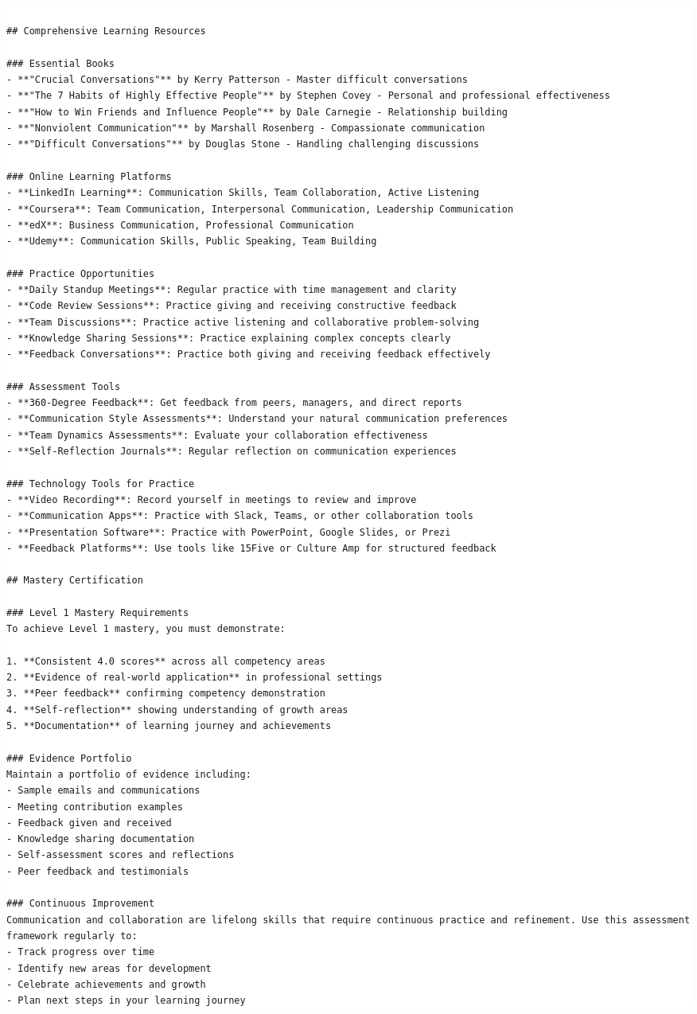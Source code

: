```

## Comprehensive Learning Resources

### Essential Books
- **"Crucial Conversations"** by Kerry Patterson - Master difficult conversations
- **"The 7 Habits of Highly Effective People"** by Stephen Covey - Personal and professional effectiveness
- **"How to Win Friends and Influence People"** by Dale Carnegie - Relationship building
- **"Nonviolent Communication"** by Marshall Rosenberg - Compassionate communication
- **"Difficult Conversations"** by Douglas Stone - Handling challenging discussions

### Online Learning Platforms
- **LinkedIn Learning**: Communication Skills, Team Collaboration, Active Listening
- **Coursera**: Team Communication, Interpersonal Communication, Leadership Communication
- **edX**: Business Communication, Professional Communication
- **Udemy**: Communication Skills, Public Speaking, Team Building

### Practice Opportunities
- **Daily Standup Meetings**: Regular practice with time management and clarity
- **Code Review Sessions**: Practice giving and receiving constructive feedback
- **Team Discussions**: Practice active listening and collaborative problem-solving
- **Knowledge Sharing Sessions**: Practice explaining complex concepts clearly
- **Feedback Conversations**: Practice both giving and receiving feedback effectively

### Assessment Tools
- **360-Degree Feedback**: Get feedback from peers, managers, and direct reports
- **Communication Style Assessments**: Understand your natural communication preferences
- **Team Dynamics Assessments**: Evaluate your collaboration effectiveness
- **Self-Reflection Journals**: Regular reflection on communication experiences

### Technology Tools for Practice
- **Video Recording**: Record yourself in meetings to review and improve
- **Communication Apps**: Practice with Slack, Teams, or other collaboration tools
- **Presentation Software**: Practice with PowerPoint, Google Slides, or Prezi
- **Feedback Platforms**: Use tools like 15Five or Culture Amp for structured feedback

## Mastery Certification

### Level 1 Mastery Requirements
To achieve Level 1 mastery, you must demonstrate:

1. **Consistent 4.0 scores** across all competency areas
2. **Evidence of real-world application** in professional settings
3. **Peer feedback** confirming competency demonstration
4. **Self-reflection** showing understanding of growth areas
5. **Documentation** of learning journey and achievements

### Evidence Portfolio
Maintain a portfolio of evidence including:
- Sample emails and communications
- Meeting contribution examples
- Feedback given and received
- Knowledge sharing documentation
- Self-assessment scores and reflections
- Peer feedback and testimonials

### Continuous Improvement
Communication and collaboration are lifelong skills that require continuous practice and refinement. Use this assessment framework regularly to:
- Track progress over time
- Identify new areas for development
- Celebrate achievements and growth
- Plan next steps in your learning journey
```